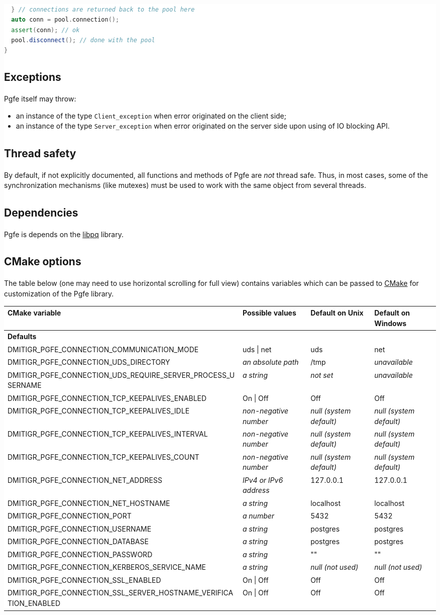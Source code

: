 ```cpp
  } // connections are returned back to the pool here
  auto conn = pool.connection();
  assert(conn); // ok
  pool.disconnect(); // done with the pool
}
```

## Exceptions

Pgfe itself may throw:

  - an instance of the type `Client_exception` when error originated on the
  client side;
  - an instance of the type `Server_exception` when error originated on the
  server side upon using of IO blocking API.

## Thread safety

By default, if not explicitly documented, all functions and methods of Pgfe are
*not* thread safe. Thus, in most cases, some of the synchronization mechanisms
(like mutexes) must be used to work with the same object from several threads.

## Dependencies

Pgfe is depends on the [libpq] library.

## CMake options

The table below (one may need to use horizontal scrolling for full view) contains
variables which can be passed to [CMake] for customization of the Pgfe library.

|CMake variable|Possible values|Default on Unix|Default on Windows|
|:-------------|:--------------|:--------------|:-----------------|
|**Defaults**||||
|DMITIGR_PGFE_CONNECTION_COMMUNICATION_MODE|uds \| net|uds|net|
|DMITIGR_PGFE_CONNECTION_UDS_DIRECTORY|*an absolute path*|/tmp|*unavailable*|
|DMITIGR_PGFE_CONNECTION_UDS_REQUIRE_SERVER_PROCESS_USERNAME|*a string*|*not set*|*unavailable*|
|DMITIGR_PGFE_CONNECTION_TCP_KEEPALIVES_ENABLED|On \| Off|Off|Off|
|DMITIGR_PGFE_CONNECTION_TCP_KEEPALIVES_IDLE|*non-negative number*|*null (system default)*|*null (system default)*|
|DMITIGR_PGFE_CONNECTION_TCP_KEEPALIVES_INTERVAL|*non-negative number*|*null (system default)*|*null (system default)*|
|DMITIGR_PGFE_CONNECTION_TCP_KEEPALIVES_COUNT|*non-negative number*|*null (system default)*|*null (system default)*|
|DMITIGR_PGFE_CONNECTION_NET_ADDRESS|*IPv4 or IPv6 address*|127.0.0.1|127.0.0.1|
|DMITIGR_PGFE_CONNECTION_NET_HOSTNAME|*a string*|localhost|localhost|
|DMITIGR_PGFE_CONNECTION_PORT|*a number*|5432|5432|
|DMITIGR_PGFE_CONNECTION_USERNAME|*a string*|postgres|postgres|
|DMITIGR_PGFE_CONNECTION_DATABASE|*a string*|postgres|postgres|
|DMITIGR_PGFE_CONNECTION_PASSWORD|*a string*|""|""|
|DMITIGR_PGFE_CONNECTION_KERBEROS_SERVICE_NAME|*a string*|*null (not used)*|*null (not used)*|
|DMITIGR_PGFE_CONNECTION_SSL_ENABLED|On \| Off|Off|Off|
|DMITIGR_PGFE_CONNECTION_SSL_SERVER_HOSTNAME_VERIFICATION_ENABLED|On \| Off|Off|Off|

[dmitigr_cpplipa_usage]: https://github.com/dmitigr/cpplipa.git#usage
[dmitigr_pgfe]: https://github.com/dmitigr/pgfe.git
[v20alpha1]: https://github.com/dmitigr/pgfe/commit/62ceba3e4e1285178d223fdadaf6ca87c6d514d9
[v20alpha2]: https://github.com/dmitigr/pgfe/commit/c69d3625175d30515319efc738dca8e7d5e9af2a
[PostgreSQL]: https://www.postgresql.org/
[dollar-quoting]: https://www.postgresql.org/docs/current/static/sql-syntax-lexical.html#SQL-SYNTAX-DOLLAR-QUOTING
[datatype-datetime]: https://www.postgresql.org/docs/current/datatype-datetime.html
[errcodes]: https://www.postgresql.org/docs/current/static/errcodes-appendix.html
[libpq]: https://www.postgresql.org/docs/current/static/libpq.html
[lob]: https://www.postgresql.org/docs/current/static/largeobjects.html
[boost_datetime]: https://www.boost.org/doc/libs/release/libs/date_time/
[boost_optional]: https://www.boost.org/doc/libs/release/libs/optional/
[CMake]: https://cmake.org/
[Doxygen]: http://doxygen.org/
[system_error]: https://en.cppreference.com/w/cpp/header/system_error
[std_deque]: https://en.cppreference.com/w/cpp/container/deque
[std_error_condition]: https://en.cppreference.com/w/cpp/error/error_condition
[std_istream]: https://en.cppreference.com/w/cpp/io/basic_istream
[std_list]: https://en.cppreference.com/w/cpp/container/list
[std_logic_error]: https://en.cppreference.com/w/cpp/error/logic_error
[std_optional]: https://en.cppreference.com/w/cpp/utility/optional
[std_ostringstream]: https://en.cppreference.com/w/cpp/io/basic_ostringstream
[std_ostream]: https://en.cppreference.com/w/cpp/io/basic_ostream
[std_nullopt]: https://en.cppreference.com/w/cpp/utility/optional/nullopt
[std_runtime_error]: https://en.cppreference.com/w/cpp/error/runtime_error
[std_string]: https://en.cppreference.com/w/cpp/string/basic_string
[std_vector]: https://en.cppreference.com/w/cpp/container/vector